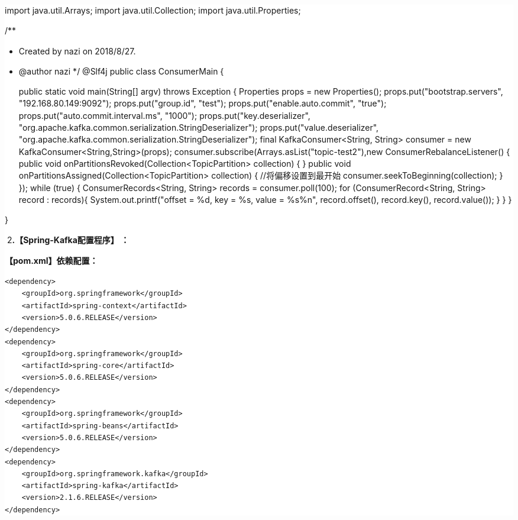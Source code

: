 import java.util.Arrays;
import java.util.Collection;
import java.util.Properties;

/**
 * Created by nazi on 2018/8/27.
 * @author nazi
 */
@Slf4j
public class ConsumerMain {

    public static void main(String[] argv) throws Exception {
        Properties props = new Properties();
        props.put("bootstrap.servers", "192.168.80.149:9092");
        props.put("group.id", "test");
        props.put("enable.auto.commit", "true");
        props.put("auto.commit.interval.ms", "1000");
        props.put("key.deserializer", "org.apache.kafka.common.serialization.StringDeserializer");
        props.put("value.deserializer", "org.apache.kafka.common.serialization.StringDeserializer");
        final KafkaConsumer&lt;String, String&gt; consumer = new KafkaConsumer&lt;String,String&gt;(props);
        consumer.subscribe(Arrays.asList("topic-test2"),new ConsumerRebalanceListener() {
            public void onPartitionsRevoked(Collection&lt;TopicPartition&gt; collection) {
            }
            public void onPartitionsAssigned(Collection&lt;TopicPartition&gt; collection) {
                //将偏移设置到最开始
                consumer.seekToBeginning(collection);
            }
        });
        while (true) {
            ConsumerRecords&lt;String, String&gt; records = consumer.poll(100);
            for (ConsumerRecord&lt;String, String&gt; record : records){
                System.out.printf("offset = %d, key = %s, value = %s%n", record.offset(), record.key(), record.value());
            }
        }
    }

}
</code></pre>

<p> 2<strong><span>.【Spring-Kafka配置程序】 ：</span></strong></p>

<p><strong>【pom.xml】依赖配置：</strong></p>

<pre class="has">
<code class="language-java">&lt;dependency&gt;
	&lt;groupId&gt;org.springframework&lt;/groupId&gt;
	&lt;artifactId&gt;spring-context&lt;/artifactId&gt;
	&lt;version&gt;5.0.6.RELEASE&lt;/version&gt;
&lt;/dependency&gt;
&lt;dependency&gt;
	&lt;groupId&gt;org.springframework&lt;/groupId&gt;
	&lt;artifactId&gt;spring-core&lt;/artifactId&gt;
	&lt;version&gt;5.0.6.RELEASE&lt;/version&gt;
&lt;/dependency&gt;
&lt;dependency&gt;
	&lt;groupId&gt;org.springframework&lt;/groupId&gt;
	&lt;artifactId&gt;spring-beans&lt;/artifactId&gt;
	&lt;version&gt;5.0.6.RELEASE&lt;/version&gt;
&lt;/dependency&gt;
&lt;dependency&gt;
	&lt;groupId&gt;org.springframework.kafka&lt;/groupId&gt;
	&lt;artifactId&gt;spring-kafka&lt;/artifactId&gt;
	&lt;version&gt;2.1.6.RELEASE&lt;/version&gt;
&lt;/dependency&gt;</code></pre>
